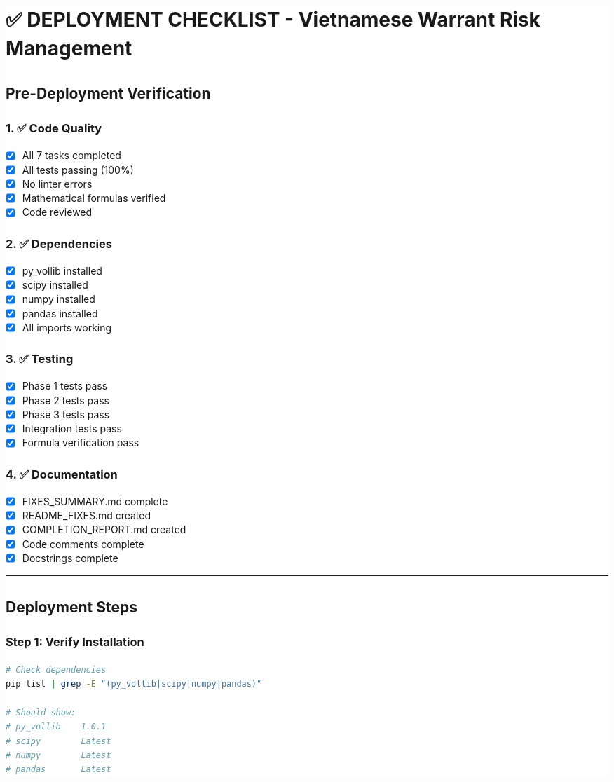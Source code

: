 # ✅ DEPLOYMENT CHECKLIST - Vietnamese Warrant Risk Management

## Pre-Deployment Verification

### 1. ✅ Code Quality
- [x] All 7 tasks completed
- [x] All tests passing (100%)
- [x] No linter errors
- [x] Mathematical formulas verified
- [x] Code reviewed

### 2. ✅ Dependencies
- [x] py_vollib installed
- [x] scipy installed
- [x] numpy installed
- [x] pandas installed
- [x] All imports working

### 3. ✅ Testing
- [x] Phase 1 tests pass
- [x] Phase 2 tests pass
- [x] Phase 3 tests pass
- [x] Integration tests pass
- [x] Formula verification pass

### 4. ✅ Documentation
- [x] FIXES_SUMMARY.md complete
- [x] README_FIXES.md created
- [x] COMPLETION_REPORT.md created
- [x] Code comments complete
- [x] Docstrings complete

---

## Deployment Steps

### Step 1: Verify Installation
```bash
# Check dependencies
pip list | grep -E "(py_vollib|scipy|numpy|pandas)"

# Should show:
# py_vollib    1.0.1
# scipy        Latest
# numpy        Latest
# pandas       Latest
```
